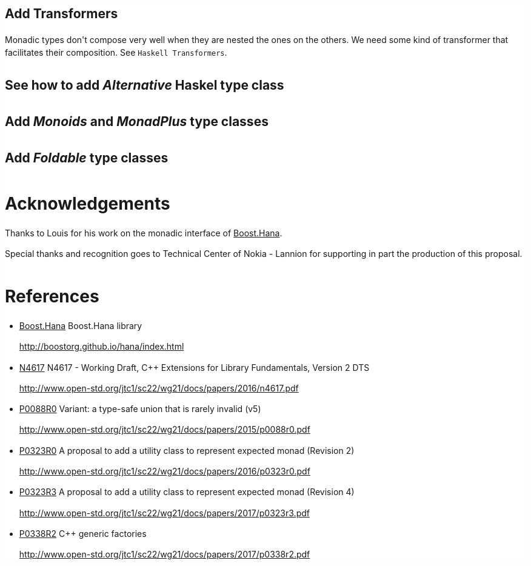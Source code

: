 ## Add Transformers

Monadic types don't compose very well when they are nested the ones on the others. We need some kind of transformer that facilitates their composition. See `Haskell Transformers`.

## See how to add *Alternative* Haskel type class

## Add *Monoids* and *MonadPlus* type classes

## Add *Foldable* type classes


# Acknowledgements

Thanks to Louis for his work on the monadic interface of [Boost.Hana].
 
Special thanks and recognition goes to Technical Center of Nokia - Lannion for supporting in part the production of this proposal.

# References

[Boost.Hana]: http://boostorg.github.io/hana/index.html "Boost.Hana library"

[N4617]: http://www.open-std.org/jtc1/sc22/wg21/docs/papers/2016/n4617.pdf "N4617 - Working Draft, C++ Extensions for Library Fundamentals, Version 2 DTS"

[P0088R0]: http://www.open-std.org/jtc1/sc22/wg21/docs/papers/2015/p0088r0.pdf "Variant: a type-safe union that is rarely invalid (v5)"  

[P0323R0]: http://www.open-std.org/jtc1/sc22/wg21/docs/papers/2016/p0323r0.pdf
"A proposal to add a utility class to represent expected monad (Revision 2)"

[P0323R3]: http://www.open-std.org/jtc1/sc22/wg21/docs/papers/2017/p0323r3.pdf
"A proposal to add a utility class to represent expected monad (Revision 4)"

[P0338R2]: http://www.open-std.org/jtc1/sc22/wg21/docs/papers/2017/p0338r2.pdf "C++ generic factories"

[P0343R1]: http://www.open-std.org/JTC1/SC22/WG21/docs/papers/2017/p0343r1.pdf "Meta-programming High-Order functions"

[P0786R0]: http://www.open-std.org/jtc1/sc22/wg21/docs/papers/2017/p0786r0.html "*ValuedOrError* and *ValueOrNone* types"


[SUM_TYPE]: https://github.com/viboes/std-make/blob/master/doc/proposal/sum_type/SumType.md "Generic Sum Types"
    
[CUSTOM]: https://github.com/viboes/std-make/blob/master/doc/proposal/customization/customization_points.md "An Alternative approach to customization points"

* [Boost.Hana] Boost.Hana library

    http://boostorg.github.io/hana/index.html

* [N4617] N4617 - Working Draft, C++ Extensions for Library Fundamentals, Version 2 DTS

    http://www.open-std.org/jtc1/sc22/wg21/docs/papers/2016/n4617.pdf

* [P0088R0] Variant: a type-safe union that is rarely invalid (v5)

    http://www.open-std.org/jtc1/sc22/wg21/docs/papers/2015/p0088r0.pdf

* [P0323R0] A proposal to add a utility class to represent expected monad (Revision 2)

    http://www.open-std.org/jtc1/sc22/wg21/docs/papers/2016/p0323r0.pdf

* [P0323R3] A proposal to add a utility class to represent expected monad (Revision 4)

    http://www.open-std.org/jtc1/sc22/wg21/docs/papers/2017/p0323r3.pdf
   
* [P0338R2] C++ generic factories

    http://www.open-std.org/jtc1/sc22/wg21/docs/papers/2017/p0338r2.pdf
